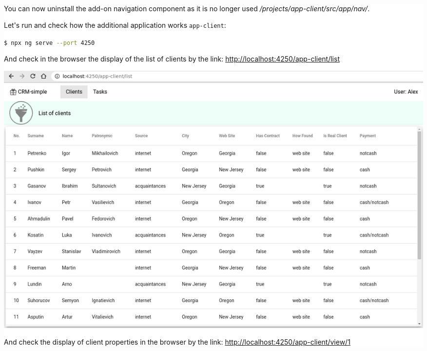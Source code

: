 You can now uninstall the add-on navigation component as it is no longer used _/projects/app-client/src/app/nav/_.

Let's run and check how the additional application works `app-client`:
```bash
$ npx ng serve --port 4250
```
And check in the browser the display of the list of clients by the link: [http://localhost:4250/app-client/list](http://localhost:4250/app-client/list)

![alt](https://github.com/alx-melnichuk/crm-simple2/blob/master/img2-client-list.png)

And check the display of client properties in the browser by the link: [http://localhost:4250/app-client/view/1](http://localhost:4250/app-client/view/1)
